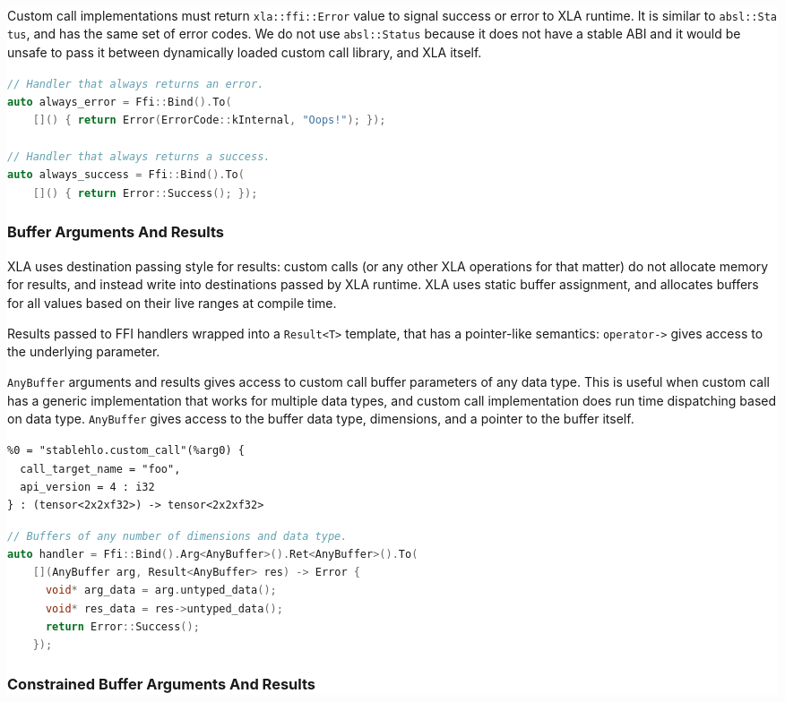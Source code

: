 Custom call implementations must return `xla::ffi::Error` value to signal
success or error to XLA runtime. It is similar to `absl::Status`, and has
the same set of error codes. We do not use `absl::Status` because it does
not have a stable ABI and it would be unsafe to pass it between dynamically
loaded custom call library, and XLA itself.

```c++
// Handler that always returns an error.
auto always_error = Ffi::Bind().To(
    []() { return Error(ErrorCode::kInternal, "Oops!"); });

// Handler that always returns a success.
auto always_success = Ffi::Bind().To(
    []() { return Error::Success(); });

```

### Buffer Arguments And Results

XLA uses destination passing style for results: custom calls (or any other XLA
operations for that matter) do not allocate memory for results, and instead
write into destinations passed by XLA runtime. XLA uses static buffer
assignment, and allocates buffers for all values based on their live ranges at
compile time.

Results passed to FFI handlers wrapped into a `Result<T>` template, that
has a pointer-like semantics: `operator->` gives access to the underlying
parameter.

`AnyBuffer` arguments and results gives access to custom call buffer parameters
of any data type. This is useful when custom call has a generic implementation
that works for multiple data types, and custom call implementation does run time
dispatching based on data type. `AnyBuffer` gives access to the buffer data
type, dimensions, and a pointer to the buffer itself.

```mlir
%0 = "stablehlo.custom_call"(%arg0) {
  call_target_name = "foo",
  api_version = 4 : i32
} : (tensor<2x2xf32>) -> tensor<2x2xf32>
```


```c++
// Buffers of any number of dimensions and data type.
auto handler = Ffi::Bind().Arg<AnyBuffer>().Ret<AnyBuffer>().To(
    [](AnyBuffer arg, Result<AnyBuffer> res) -> Error {
      void* arg_data = arg.untyped_data();
      void* res_data = res->untyped_data();
      return Error::Success();
    });
```

### Constrained Buffer Arguments And Results
